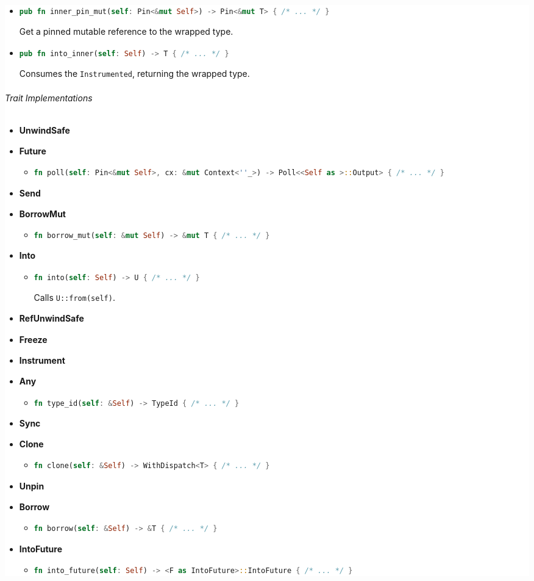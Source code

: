 - ```rust
  pub fn inner_pin_mut(self: Pin<&mut Self>) -> Pin<&mut T> { /* ... */ }
  ```
  Get a pinned mutable reference to the wrapped type.

- ```rust
  pub fn into_inner(self: Self) -> T { /* ... */ }
  ```
  Consumes the `Instrumented`, returning the wrapped type.

###### Trait Implementations

- **UnwindSafe**
- **Future**
  - ```rust
    fn poll(self: Pin<&mut Self>, cx: &mut Context<''_>) -> Poll<<Self as >::Output> { /* ... */ }
    ```

- **Send**
- **BorrowMut**
  - ```rust
    fn borrow_mut(self: &mut Self) -> &mut T { /* ... */ }
    ```

- **Into**
  - ```rust
    fn into(self: Self) -> U { /* ... */ }
    ```
    Calls `U::from(self)`.

- **RefUnwindSafe**
- **Freeze**
- **Instrument**
- **Any**
  - ```rust
    fn type_id(self: &Self) -> TypeId { /* ... */ }
    ```

- **Sync**
- **Clone**
  - ```rust
    fn clone(self: &Self) -> WithDispatch<T> { /* ... */ }
    ```

- **Unpin**
- **Borrow**
  - ```rust
    fn borrow(self: &Self) -> &T { /* ... */ }
    ```

- **IntoFuture**
  - ```rust
    fn into_future(self: Self) -> <F as IntoFuture>::IntoFuture { /* ... */ }
    ```
